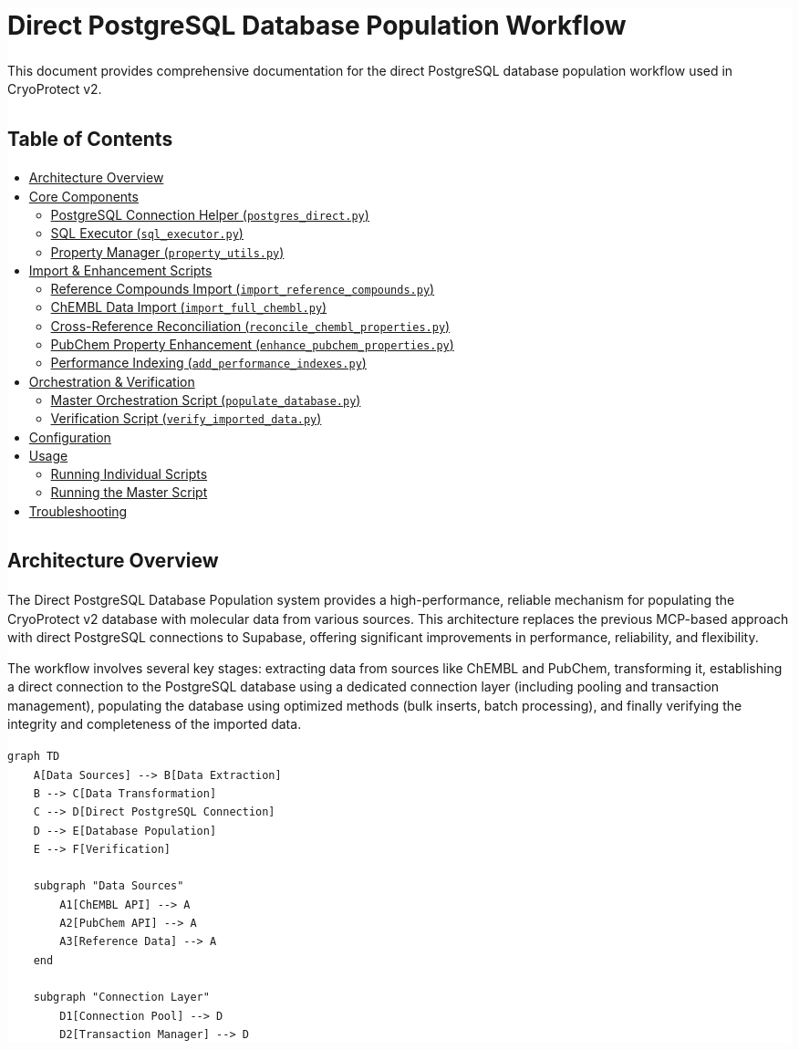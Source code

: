# Direct PostgreSQL Database Population Workflow

This document provides comprehensive documentation for the direct PostgreSQL database population workflow used in CryoProtect v2.

## Table of Contents

- [Architecture Overview](#architecture-overview)
- [Core Components](#core-components)
  - [PostgreSQL Connection Helper (`postgres_direct.py`)](#postgresql-connection-helper-postgres_directpy)
  - [SQL Executor (`sql_executor.py`)](#sql-executor-sql_executorpy)
  - [Property Manager (`property_utils.py`)](#property-manager-property_utilspy)
- [Import & Enhancement Scripts](#import--enhancement-scripts)
  - [Reference Compounds Import (`import_reference_compounds.py`)](#reference-compounds-import-import_reference_compoundspy)
  - [ChEMBL Data Import (`import_full_chembl.py`)](#chembl-data-import-import_full_chemblpy)
  - [Cross-Reference Reconciliation (`reconcile_chembl_properties.py`)](#cross-reference-reconciliation-reconcile_chembl_propertiespy)
  - [PubChem Property Enhancement (`enhance_pubchem_properties.py`)](#pubchem-property-enhancement-enhance_pubchem_propertiespy)
  - [Performance Indexing (`add_performance_indexes.py`)](#performance-indexing-add_performance_indexespy)
- [Orchestration & Verification](#orchestration--verification)
  - [Master Orchestration Script (`populate_database.py`)](#master-orchestration-script-populate_databasepy)
  - [Verification Script (`verify_imported_data.py`)](#verification-script-verify_imported_datapy)
- [Configuration](#configuration)
- [Usage](#usage)
  - [Running Individual Scripts](#running-individual-scripts)
  - [Running the Master Script](#running-the-master-script)
- [Troubleshooting](#troubleshooting)

## Architecture Overview

The Direct PostgreSQL Database Population system provides a high-performance, reliable mechanism for populating the CryoProtect v2 database with molecular data from various sources. This architecture replaces the previous MCP-based approach with direct PostgreSQL connections to Supabase, offering significant improvements in performance, reliability, and flexibility.

The workflow involves several key stages: extracting data from sources like ChEMBL and PubChem, transforming it, establishing a direct connection to the PostgreSQL database using a dedicated connection layer (including pooling and transaction management), populating the database using optimized methods (bulk inserts, batch processing), and finally verifying the integrity and completeness of the imported data.

```mermaid
graph TD
    A[Data Sources] --> B[Data Extraction]
    B --> C[Data Transformation]
    C --> D[Direct PostgreSQL Connection]
    D --> E[Database Population]
    E --> F[Verification]
    
    subgraph "Data Sources"
        A1[ChEMBL API] --> A
        A2[PubChem API] --> A
        A3[Reference Data] --> A
    end
    
    subgraph "Connection Layer"
        D1[Connection Pool] --> D
        D2[Transaction Manager] --> D
```
